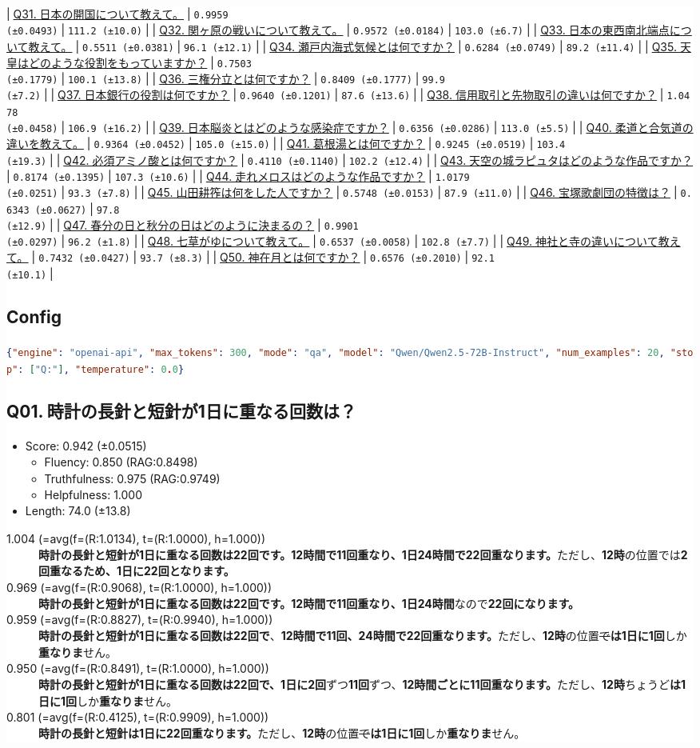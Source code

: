 | [Q31. 日本の開国について教えて。](#Q31) | <code>0.9959 (±0.0493)</code> | <code>111.2 (±10.0)</code> |
| [Q32. 関ヶ原の戦いについて教えて。](#Q32) | <code>0.9572 (±0.0184)</code> | <code>103.0 (±6.7)</code> |
| [Q33. 日本の東西南北端点について教えて。](#Q33) | <code>0.5511 (±0.0381)</code> | <code>96.1 (±12.1)</code> |
| [Q34. 瀬戸内海式気候とは何ですか？](#Q34) | <code>0.6284 (±0.0749)</code> | <code>89.2 (±11.4)</code> |
| [Q35. 天皇はどのような役割をもっていますか？](#Q35) | <code>0.7503 (±0.1779)</code> | <code>100.1 (±13.8)</code> |
| [Q36. 三権分立とは何ですか？](#Q36) | <code>0.8409 (±0.1777)</code> | <code>99.9 (±7.2)</code> |
| [Q37. 日本銀行の役割は何ですか？](#Q37) | <code>0.9640 (±0.1201)</code> | <code>87.6 (±13.6)</code> |
| [Q38. 信用取引と先物取引の違いは何ですか？](#Q38) | <code>1.0478 (±0.0458)</code> | <code>106.9 (±16.2)</code> |
| [Q39. 日本脳炎とはどのような感染症ですか？](#Q39) | <code>0.6356 (±0.0286)</code> | <code>113.0 (±5.5)</code> |
| [Q40. 柔道と合気道の違いを教えて。](#Q40) | <code>0.9364 (±0.0452)</code> | <code>105.0 (±15.0)</code> |
| [Q41. 葛根湯とは何ですか？](#Q41) | <code>0.9245 (±0.0519)</code> | <code>103.4 (±19.3)</code> |
| [Q42. 必須アミノ酸とは何ですか？](#Q42) | <code>0.4110 (±0.1140)</code> | <code>102.2 (±12.4)</code> |
| [Q43. 天空の城ラピュタはどのような作品ですか？](#Q43) | <code>0.8174 (±0.1395)</code> | <code>107.3 (±10.6)</code> |
| [Q44. 走れメロスはどのような作品ですか？](#Q44) | <code>1.0179 (±0.0251)</code> | <code>93.3 (±7.8)</code> |
| [Q45. 山田耕筰は何をした人ですか？](#Q45) | <code>0.5748 (±0.0153)</code> | <code>87.9 (±11.0)</code> |
| [Q46. 宝塚歌劇団の特徴は？](#Q46) | <code>0.6343 (±0.0627)</code> | <code>97.8 (±12.9)</code> |
| [Q47. 春分の日と秋分の日はどのように決まるの？](#Q47) | <code>0.9901 (±0.0297)</code> | <code>96.2 (±1.8)</code> |
| [Q48. 七草がゆについて教えて。](#Q48) | <code>0.6537 (±0.0058)</code> | <code>102.8 (±7.7)</code> |
| [Q49. 神社と寺の違いについて教えて。](#Q49) | <code>0.7432 (±0.0427)</code> | <code>93.7 (±8.3)</code> |
| [Q50. 神在月とは何ですか？](#Q50) | <code>0.6576 (±0.2010)</code> | <code>92.1 (±10.1)</code> |

## Config

```json
{"engine": "openai-api", "max_tokens": 300, "mode": "qa", "model": "Qwen/Qwen2.5-72B-Instruct", "num_examples": 20, "stop": ["Q:"], "temperature": 0.0}
```

## <a name="Q01"></a>Q01. 時計の長針と短針が1日に重なる回数は？

- Score: 0.942 (±0.0515)
  - Fluency: 0.850 (RAG:0.8498)
  - Truthfulness: 0.975 (RAG:0.9749)
  - Helpfulness: 1.000
- Length: 74.0 (±13.8)

<dl>
<dt>1.004 (=avg(f=(R:1.0134), t=(R:1.0000), h=1.000))</dt>
<dd><b>時計の長針と短針が1日に重なる回数は22回です。12時間で11回重なり、1日24時間で22回重なります。</b>ただし、<b>12時</b>の位置では<b>2回重なるため、1日に22回となります。</b></dd>
<dt>0.969 (=avg(f=(R:0.9068), t=(R:1.0000), h=1.000))</dt>
<dd><b>時計の長針と短針が1日に重なる回数は22回です。12時間で11回重なり、1日24時間</b>なので<b>22回になります。</b></dd>
<dt>0.959 (=avg(f=(R:0.8827), t=(R:0.9940), h=1.000))</dt>
<dd><b>時計の長針と短針が1日に重なる回数は22回で</b>、<b>12時間で11回、24時間で22回重なります。</b>ただし、<b>12時</b>の位置<s>で</s><b>は1日に1回</b>しか<b>重なりま</b>せん。</dd>
<dt>0.950 (=avg(f=(R:0.8491), t=(R:1.0000), h=1.000))</dt>
<dd><b>時計の長針と短針が1日に重なる回数は22回で、1日に2回</b>ずつ<b>11回</b>ずつ、<b>12時間ごとに11回重なります。</b>ただし、<b>12時</b>ちょうど<b>は1日に1回</b>しか<b>重なりま</b>せん。</dd>
<dt>0.801 (=avg(f=(R:0.4125), t=(R:0.9909), h=1.000))</dt>
<dd><b>時計の長針と短針は1日に22回重なります。</b>ただし、<b>12時</b>の位置<s>で</s><b>は1日に1回</b>しか<b>重なりま</b>せん。</dd>
